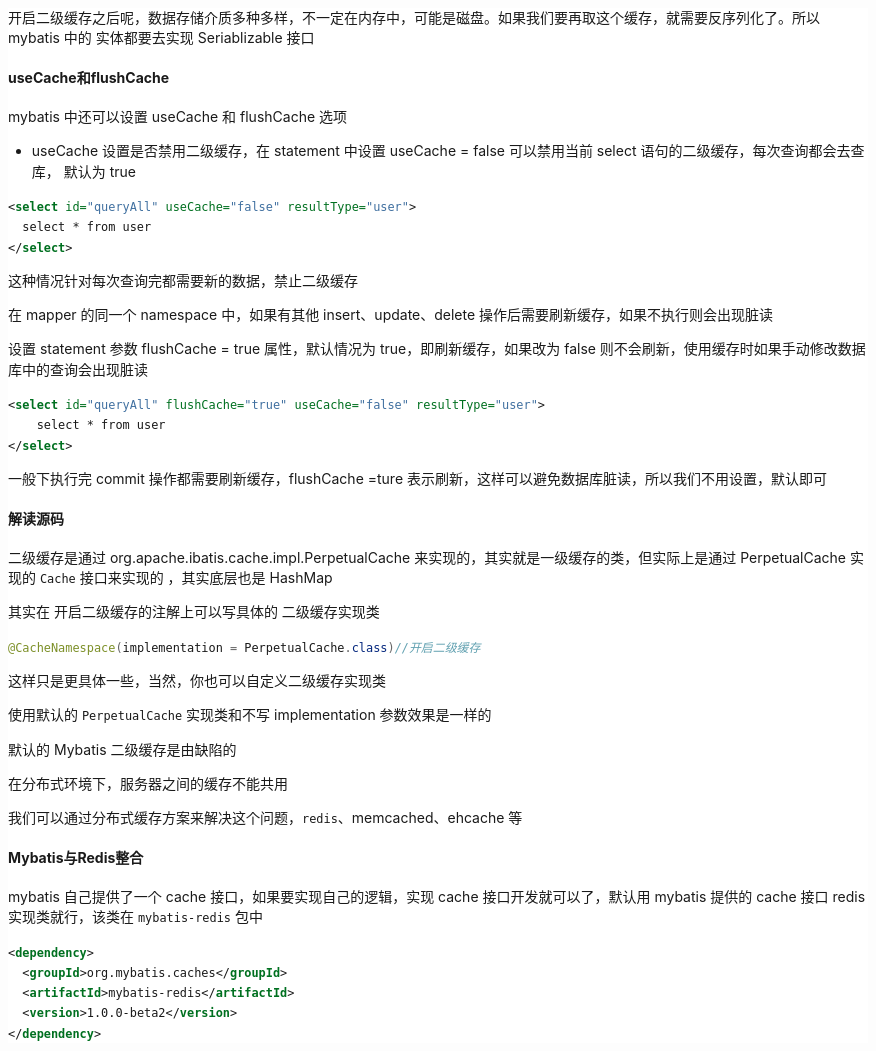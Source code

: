 开启二级缓存之后呢，数据存储介质多种多样，不一定在内存中，可能是磁盘。如果我们要再取这个缓存，就需要反序列化了。所以 mybatis 中的 实体都要去实现  Seriablizable 接口



#### useCache和flushCache

mybatis 中还可以设置 useCache 和 flushCache 选项

+ useCache 设置是否禁用二级缓存，在 statement 中设置 useCache = false 可以禁用当前 select 语句的二级缓存，每次查询都会去查库， 默认为 true

```xml
<select id="queryAll" useCache="false" resultType="user">
  select * from user 
</select>
```

这种情况针对每次查询完都需要新的数据，禁止二级缓存

在 mapper 的同一个 namespace 中，如果有其他 insert、update、delete 操作后需要刷新缓存，如果不执行则会出现脏读

设置 statement 参数 flushCache = true 属性，默认情况为 true，即刷新缓存，如果改为 false 则不会刷新，使用缓存时如果手动修改数据库中的查询会出现脏读

```xml
<select id="queryAll" flushCache="true" useCache="false" resultType="user">
	select * from user
</select>
```

一般下执行完 commit 操作都需要刷新缓存，flushCache =ture 表示刷新，这样可以避免数据库脏读，所以我们不用设置，默认即可



#### 解读源码

二级缓存是通过 org.apache.ibatis.cache.impl.PerpetualCache 来实现的，其实就是一级缓存的类，但实际上是通过 PerpetualCache  实现的 `Cache` 接口来实现的 ，其实底层也是 HashMap

其实在 开启二级缓存的注解上可以写具体的 二级缓存实现类

```java
@CacheNamespace(implementation = PerpetualCache.class)//开启二级缓存
```

这样只是更具体一些，当然，你也可以自定义二级缓存实现类

使用默认的 `PerpetualCache` 实现类和不写 implementation 参数效果是一样的

默认的 Mybatis 二级缓存是由缺陷的

在分布式环境下，服务器之间的缓存不能共用



我们可以通过分布式缓存方案来解决这个问题，`redis`、memcached、ehcache 等

#### Mybatis与Redis整合

mybatis 自己提供了一个 cache 接口，如果要实现自己的逻辑，实现 cache 接口开发就可以了，默认用 mybatis 提供的 cache 接口 redis 实现类就行，该类在 `mybatis-redis` 包中

```xml
<dependency>
  <groupId>org.mybatis.caches</groupId>
  <artifactId>mybatis-redis</artifactId>
  <version>1.0.0-beta2</version>
</dependency>
```
